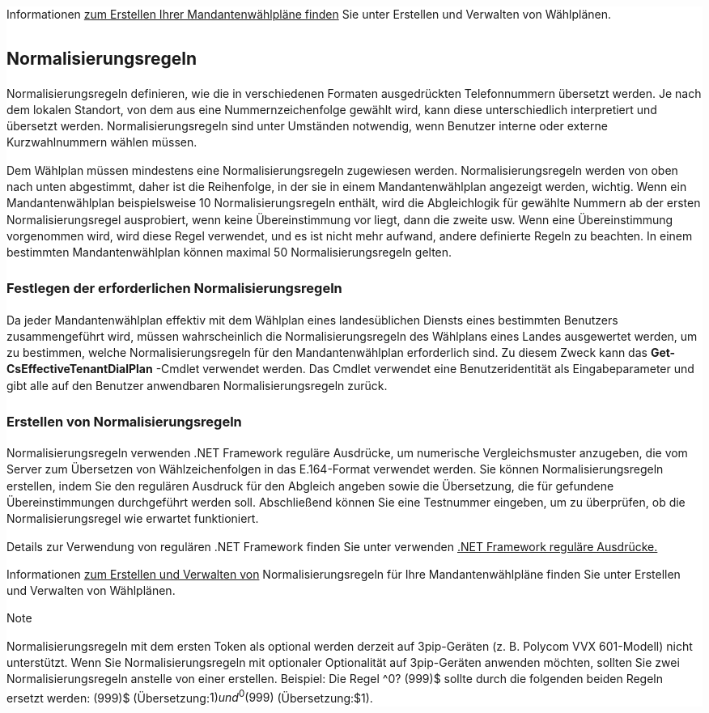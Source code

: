 Informationen [zum Erstellen Ihrer Mandantenwählpläne finden](create-and-manage-dial-plans.md) Sie unter Erstellen und Verwalten von Wählplänen.

## <a name="normalization-rules"></a>Normalisierungsregeln
<a name="bknormalizationrule"> </a>

Normalisierungsregeln definieren, wie die in verschiedenen Formaten ausgedrückten Telefonnummern übersetzt werden. Je nach dem lokalen Standort, von dem aus eine Nummernzeichenfolge gewählt wird, kann diese unterschiedlich interpretiert und übersetzt werden. Normalisierungsregeln sind unter Umständen notwendig, wenn Benutzer interne oder externe Kurzwahlnummern wählen müssen.

Dem Wählplan müssen mindestens eine Normalisierungsregeln zugewiesen werden. Normalisierungsregeln werden von oben nach unten abgestimmt, daher ist die Reihenfolge, in der sie in einem Mandantenwählplan angezeigt werden, wichtig. Wenn ein Mandantenwählplan beispielsweise 10 Normalisierungsregeln enthält, wird die Abgleichlogik für gewählte Nummern ab der ersten Normalisierungsregel ausprobiert, wenn keine Übereinstimmung vor liegt, dann die zweite usw. Wenn eine Übereinstimmung vorgenommen wird, wird diese Regel verwendet, und es ist nicht mehr aufwand, andere definierte Regeln zu beachten. In einem bestimmten Mandantenwählplan können maximal 50 Normalisierungsregeln gelten.

### <a name="determining-the-required-normalization-rules"></a>Festlegen der erforderlichen Normalisierungsregeln

Da jeder Mandantenwählplan effektiv mit dem Wählplan eines landesüblichen Diensts eines bestimmten Benutzers zusammengeführt wird, müssen wahrscheinlich die Normalisierungsregeln des Wählplans eines Landes ausgewertet werden, um zu bestimmen, welche Normalisierungsregeln für den Mandantenwählplan erforderlich sind. Zu diesem Zweck kann das **Get-CsEffectiveTenantDialPlan** -Cmdlet verwendet werden. Das Cmdlet verwendet eine Benutzeridentität als Eingabeparameter und gibt alle auf den Benutzer anwendbaren Normalisierungsregeln zurück.

### <a name="creating-normalization-rules"></a>Erstellen von Normalisierungsregeln
<a name="createrule"> </a>

Normalisierungsregeln verwenden .NET Framework reguläre Ausdrücke, um numerische Vergleichsmuster anzugeben, die vom Server zum Übersetzen von Wählzeichenfolgen in das E.164-Format verwendet werden. Sie können Normalisierungsregeln erstellen, indem Sie den regulären Ausdruck für den Abgleich angeben sowie die Übersetzung, die für gefundene Übereinstimmungen durchgeführt werden soll. Abschließend können Sie eine Testnummer eingeben, um zu überprüfen, ob die Normalisierungsregel wie erwartet funktioniert.

Details zur Verwendung von regulären .NET Framework finden Sie unter verwenden [.NET Framework reguläre Ausdrücke.](/dotnet/standard/base-types/regular-expressions)

Informationen [zum Erstellen und Verwalten von](create-and-manage-dial-plans.md) Normalisierungsregeln für Ihre Mandantenwählpläne finden Sie unter Erstellen und Verwalten von Wählplänen.

> [!NOTE]
> Normalisierungsregeln mit dem ersten Token als optional werden derzeit auf 3pip-Geräten (z. B. Polycom VVX 601-Modell) nicht unterstützt. Wenn Sie Normalisierungsregeln mit optionaler Optionalität auf 3pip-Geräten anwenden möchten, sollten Sie zwei Normalisierungsregeln anstelle von einer erstellen. Beispiel: Die Regel ^0? (999)$ sollte durch die folgenden beiden Regeln ersetzt werden: (999)$ (Übersetzung:$1) und ^0(999)$ (Übersetzung:$1).

